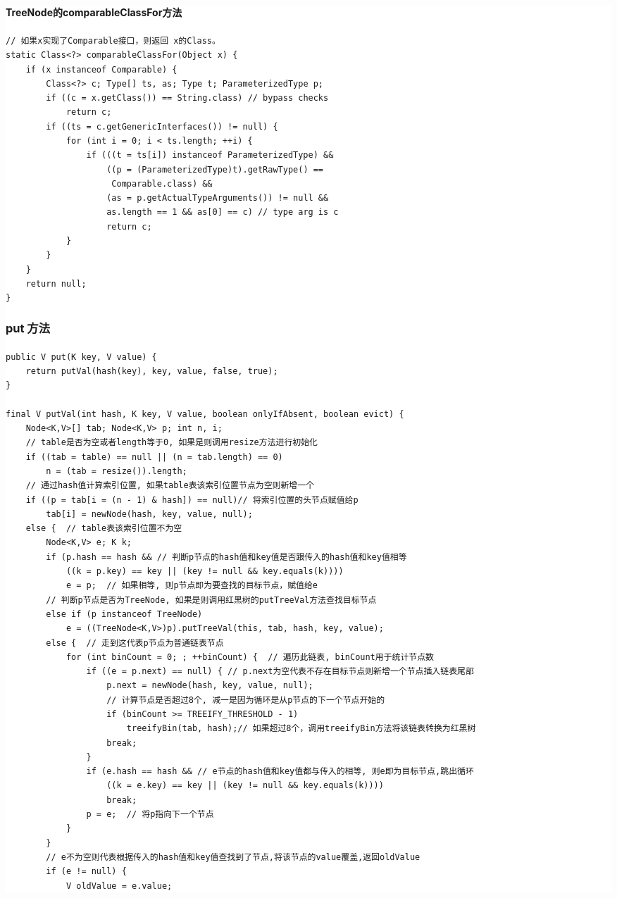#### TreeNode的comparableClassFor方法
```
// 如果x实现了Comparable接口，则返回 x的Class。
static Class<?> comparableClassFor(Object x) {
    if (x instanceof Comparable) {
        Class<?> c; Type[] ts, as; Type t; ParameterizedType p;
        if ((c = x.getClass()) == String.class) // bypass checks
            return c;
        if ((ts = c.getGenericInterfaces()) != null) {
            for (int i = 0; i < ts.length; ++i) {
                if (((t = ts[i]) instanceof ParameterizedType) &&
                    ((p = (ParameterizedType)t).getRawType() ==
                     Comparable.class) &&
                    (as = p.getActualTypeArguments()) != null &&
                    as.length == 1 && as[0] == c) // type arg is c
                    return c;
            }
        }
    }
    return null;
}
```
    

### put 方法
```
public V put(K key, V value) {
    return putVal(hash(key), key, value, false, true);
}
 
final V putVal(int hash, K key, V value, boolean onlyIfAbsent, boolean evict) {
    Node<K,V>[] tab; Node<K,V> p; int n, i;
    // table是否为空或者length等于0, 如果是则调用resize方法进行初始化
    if ((tab = table) == null || (n = tab.length) == 0)
        n = (tab = resize()).length;    
    // 通过hash值计算索引位置, 如果table表该索引位置节点为空则新增一个
    if ((p = tab[i = (n - 1) & hash]) == null)// 将索引位置的头节点赋值给p
        tab[i] = newNode(hash, key, value, null);
    else {  // table表该索引位置不为空
        Node<K,V> e; K k;
        if (p.hash == hash && // 判断p节点的hash值和key值是否跟传入的hash值和key值相等
            ((k = p.key) == key || (key != null && key.equals(k)))) 
            e = p;  // 如果相等, 则p节点即为要查找的目标节点，赋值给e
        // 判断p节点是否为TreeNode, 如果是则调用红黑树的putTreeVal方法查找目标节点
        else if (p instanceof TreeNode) 
            e = ((TreeNode<K,V>)p).putTreeVal(this, tab, hash, key, value);
        else {  // 走到这代表p节点为普通链表节点
            for (int binCount = 0; ; ++binCount) {  // 遍历此链表, binCount用于统计节点数
                if ((e = p.next) == null) { // p.next为空代表不存在目标节点则新增一个节点插入链表尾部
                    p.next = newNode(hash, key, value, null);
                    // 计算节点是否超过8个, 减一是因为循环是从p节点的下一个节点开始的
                    if (binCount >= TREEIFY_THRESHOLD - 1)
                        treeifyBin(tab, hash);// 如果超过8个，调用treeifyBin方法将该链表转换为红黑树
                    break;
                }
                if (e.hash == hash && // e节点的hash值和key值都与传入的相等, 则e即为目标节点,跳出循环
                    ((k = e.key) == key || (key != null && key.equals(k)))) 
                    break;
                p = e;  // 将p指向下一个节点
            }
        }
        // e不为空则代表根据传入的hash值和key值查找到了节点,将该节点的value覆盖,返回oldValue
        if (e != null) { 
            V oldValue = e.value;
```